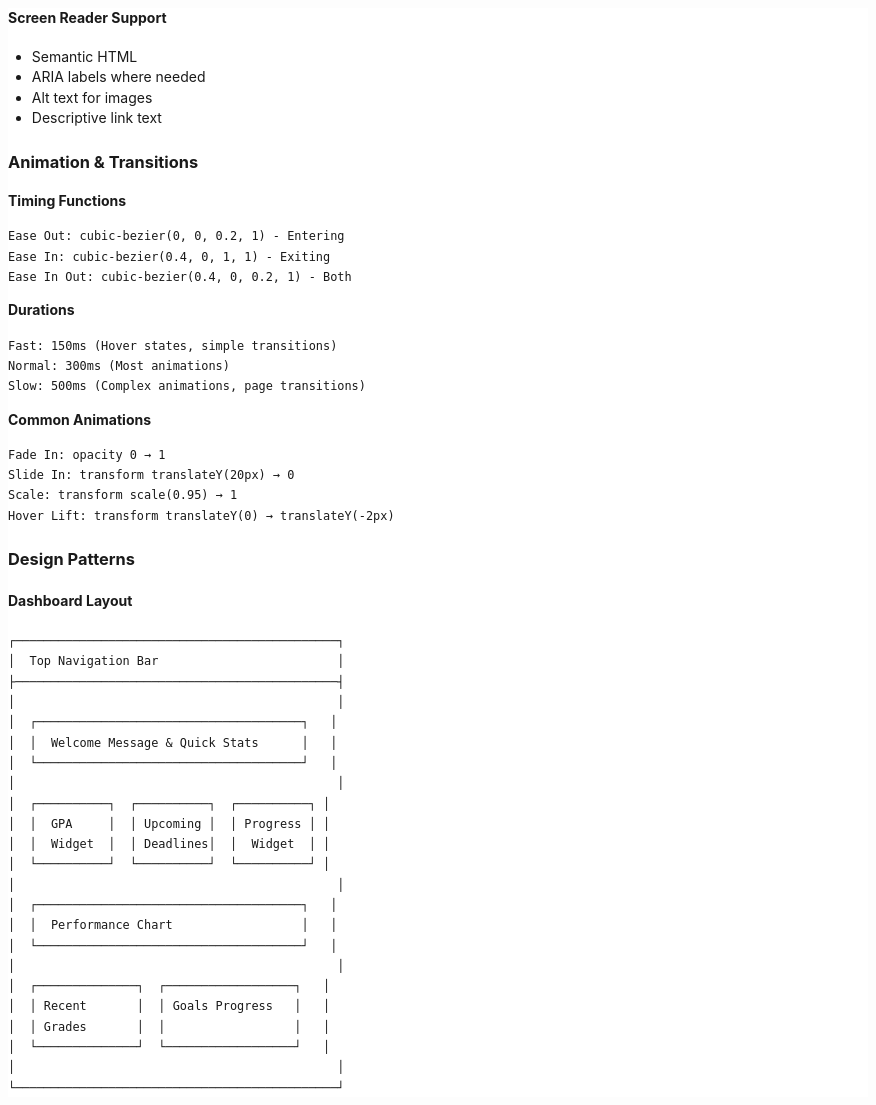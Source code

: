 #### Screen Reader Support
- Semantic HTML
- ARIA labels where needed
- Alt text for images
- Descriptive link text

### Animation & Transitions

**Timing Functions**
```
Ease Out: cubic-bezier(0, 0, 0.2, 1) - Entering
Ease In: cubic-bezier(0.4, 0, 1, 1) - Exiting
Ease In Out: cubic-bezier(0.4, 0, 0.2, 1) - Both
```

**Durations**
```
Fast: 150ms (Hover states, simple transitions)
Normal: 300ms (Most animations)
Slow: 500ms (Complex animations, page transitions)
```

**Common Animations**
```
Fade In: opacity 0 → 1
Slide In: transform translateY(20px) → 0
Scale: transform scale(0.95) → 1
Hover Lift: transform translateY(0) → translateY(-2px)
```

### Design Patterns

#### Dashboard Layout
```
┌─────────────────────────────────────────────┐
│  Top Navigation Bar                         │
├─────────────────────────────────────────────┤
│                                             │
│  ┌─────────────────────────────────────┐   │
│  │  Welcome Message & Quick Stats      │   │
│  └─────────────────────────────────────┘   │
│                                             │
│  ┌──────────┐  ┌──────────┐  ┌──────────┐ │
│  │  GPA     │  │ Upcoming │  │ Progress │ │
│  │  Widget  │  │ Deadlines│  │  Widget  │ │
│  └──────────┘  └──────────┘  └──────────┘ │
│                                             │
│  ┌─────────────────────────────────────┐   │
│  │  Performance Chart                  │   │
│  └─────────────────────────────────────┘   │
│                                             │
│  ┌──────────────┐  ┌──────────────────┐   │
│  │ Recent       │  │ Goals Progress   │   │
│  │ Grades       │  │                  │   │
│  └──────────────┘  └──────────────────┘   │
│                                             │
└─────────────────────────────────────────────┘
```
